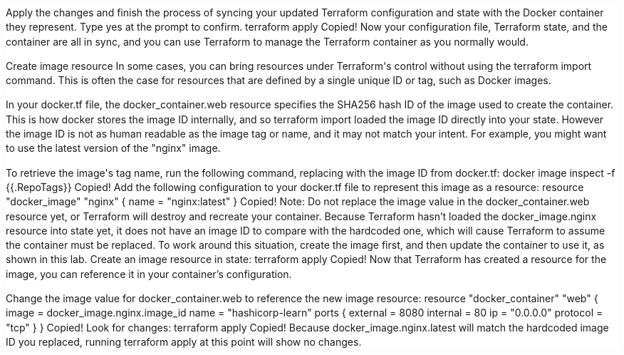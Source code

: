 Apply the changes and finish the process of syncing your updated Terraform configuration and state with the Docker container they represent. Type yes at the prompt to confirm.
terraform apply
Copied!
Now your configuration file, Terraform state, and the container are all in sync, and you can use Terraform to manage the Terraform container as you normally would.

Create image resource
In some cases, you can bring resources under Terraform's control without using the terraform import command. This is often the case for resources that are defined by a single unique ID or tag, such as Docker images.

In your docker.tf file, the docker_container.web resource specifies the SHA256 hash ID of the image used to create the container. This is how docker stores the image ID internally, and so terraform import loaded the image ID directly into your state. However the image ID is not as human readable as the image tag or name, and it may not match your intent. For example, you might want to use the latest version of the "nginx" image.

To retrieve the image's tag name, run the following command, replacing <IMAGE-ID> with the image ID from docker.tf:
docker image inspect  -f {{.RepoTags}}
Copied!
Add the following configuration to your docker.tf file to represent this image as a resource:
resource "docker_image" "nginx" {
  name         = "nginx:latest"
}
Copied!
Note: Do not replace the image value in the docker_container.web resource yet, or Terraform will destroy and recreate your container. Because Terraform hasn’t loaded the docker_image.nginx resource into state yet, it does not have an image ID to compare with the hardcoded one, which will cause Terraform to assume the container must be replaced. To work around this situation, create the image first, and then update the container to use it, as shown in this lab.
Create an image resource in state:
terraform apply
Copied!
Now that Terraform has created a resource for the image, you can reference it in your container’s configuration.

Change the image value for docker_container.web to reference the new image resource:
resource "docker_container" "web" {
    image = docker_image.nginx.image_id
    name  = "hashicorp-learn"
    ports {
        external = 8080
        internal = 80
        ip       = "0.0.0.0"
        protocol = "tcp"
    }
}
Copied!
Look for changes:
terraform apply
Copied!
Because docker_image.nginx.latest will match the hardcoded image ID you replaced, running terraform apply at this point will show no changes.
